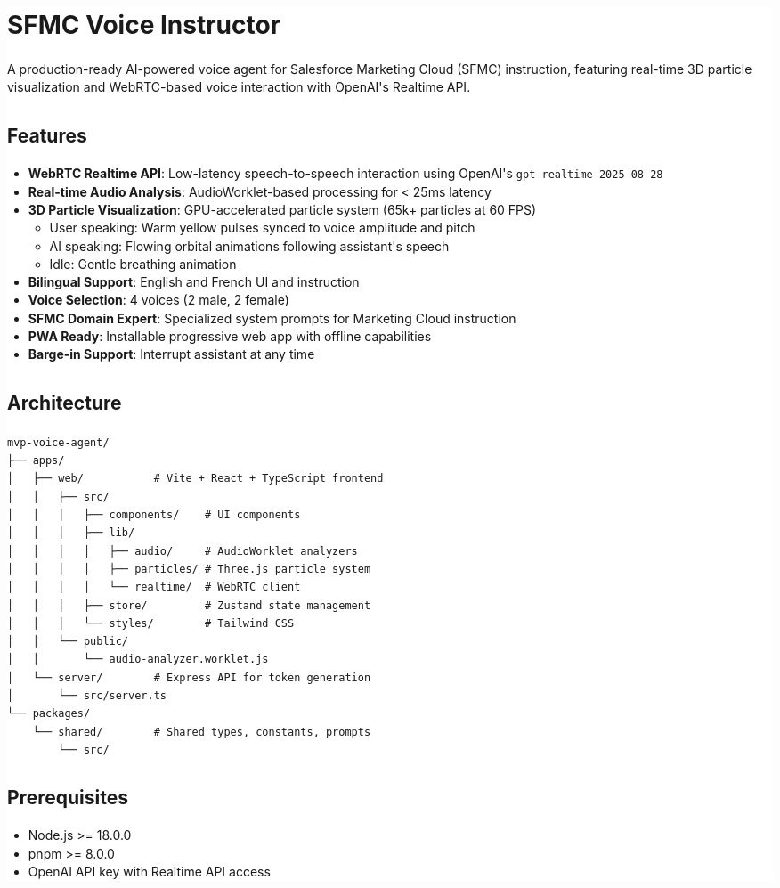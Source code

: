 # SFMC Voice Instructor

A production-ready AI-powered voice agent for Salesforce Marketing Cloud (SFMC) instruction, featuring real-time 3D particle visualization and WebRTC-based voice interaction with OpenAI's Realtime API.

## Features

- **WebRTC Realtime API**: Low-latency speech-to-speech interaction using OpenAI's `gpt-realtime-2025-08-28`
- **Real-time Audio Analysis**: AudioWorklet-based processing for < 25ms latency
- **3D Particle Visualization**: GPU-accelerated particle system (65k+ particles at 60 FPS)
  - User speaking: Warm yellow pulses synced to voice amplitude and pitch
  - AI speaking: Flowing orbital animations following assistant's speech
  - Idle: Gentle breathing animation
- **Bilingual Support**: English and French UI and instruction
- **Voice Selection**: 4 voices (2 male, 2 female)
- **SFMC Domain Expert**: Specialized system prompts for Marketing Cloud instruction
- **PWA Ready**: Installable progressive web app with offline capabilities
- **Barge-in Support**: Interrupt assistant at any time

## Architecture

```
mvp-voice-agent/
├── apps/
│   ├── web/           # Vite + React + TypeScript frontend
│   │   ├── src/
│   │   │   ├── components/    # UI components
│   │   │   ├── lib/
│   │   │   │   ├── audio/     # AudioWorklet analyzers
│   │   │   │   ├── particles/ # Three.js particle system
│   │   │   │   └── realtime/  # WebRTC client
│   │   │   ├── store/         # Zustand state management
│   │   │   └── styles/        # Tailwind CSS
│   │   └── public/
│   │       └── audio-analyzer.worklet.js
│   └── server/        # Express API for token generation
│       └── src/server.ts
└── packages/
    └── shared/        # Shared types, constants, prompts
        └── src/
```

## Prerequisites

- Node.js >= 18.0.0
- pnpm >= 8.0.0
- OpenAI API key with Realtime API access

